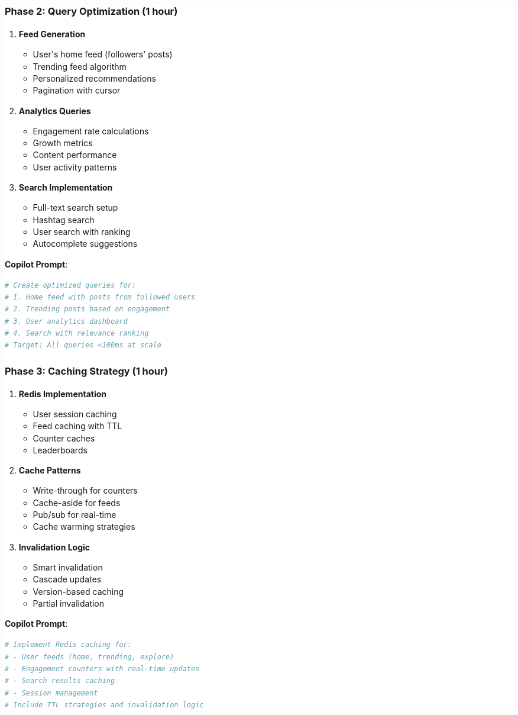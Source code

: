 ### Phase 2: Query Optimization (1 hour)

1. **Feed Generation**
   - User's home feed (followers' posts)
   - Trending feed algorithm
   - Personalized recommendations
   - Pagination with cursor

2. **Analytics Queries**
   - Engagement rate calculations
   - Growth metrics
   - Content performance
   - User activity patterns

3. **Search Implementation**
   - Full-text search setup
   - Hashtag search
   - User search with ranking
   - Autocomplete suggestions

**Copilot Prompt**:
```python
# Create optimized queries for:
# 1. Home feed with posts from followed users
# 2. Trending posts based on engagement
# 3. User analytics dashboard
# 4. Search with relevance ranking
# Target: All queries <100ms at scale
```

### Phase 3: Caching Strategy (1 hour)

1. **Redis Implementation**
   - User session caching
   - Feed caching with TTL
   - Counter caches
   - Leaderboards

2. **Cache Patterns**
   - Write-through for counters
   - Cache-aside for feeds
   - Pub/sub for real-time
   - Cache warming strategies

3. **Invalidation Logic**
   - Smart invalidation
   - Cascade updates
   - Version-based caching
   - Partial invalidation

**Copilot Prompt**:
```python
# Implement Redis caching for:
# - User feeds (home, trending, explore)
# - Engagement counters with real-time updates
# - Search results caching
# - Session management
# Include TTL strategies and invalidation logic
```
